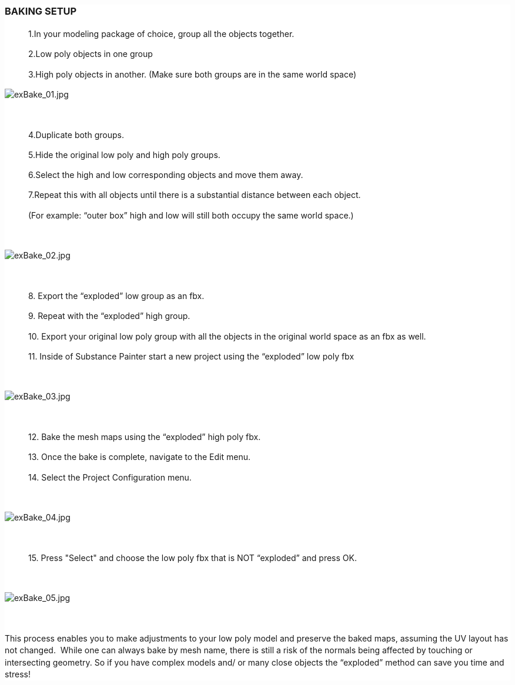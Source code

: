 <p><iframe src="https://www.youtube.com/embed/7Ff9V4H-cfU?rel=0" width="960" height="540" allowfullscreen="allowfullscreen" allow="accelerometer; autoplay; clipboard-write; encrypted-media; gyroscope; picture-in-picture"></iframe></p>
<h3 style="text-align: left;">BAKING SETUP</h3>
<div class="col span_12 dark left" style="text-align: left;">
<div class="vc_col-sm-12 wpb_column column_container vc_column_container col no-extra-padding instance-8" data-t-w-inherits="default" data-border-radius="none" data-shadow="none" data-border-animation="" data-border-animation-delay="" data-border-width="none" data-border-style="solid" data-border-color="" data-bg-cover="" data-padding-pos="all" data-has-bg-color="false" data-bg-color="" data-bg-opacity="1" data-hover-bg="" data-hover-bg-opacity="1" data-animation="" data-delay="0">
<div class="vc_column-inner">
<div class="wpb_wrapper">
<p style="padding-left: 40px;">1.In your modeling package of choice, group all the objects together.</p>
<p style="padding-left: 40px;">2.Low poly objects in one group</p>
<p style="padding-left: 40px;">3.High poly objects in another. (Make sure both groups are in the same world space)</p>
<p style="text-align: left;"><img src="https://canvas.instructure.com/courses/2292421/files/111708809/preview" alt="exBake_01.jpg" width="650" height="366" data-api-endpoint="https://canvas.instructure.com/api/v1/courses/2292421/files/111708809" data-api-returntype="File"></p>
<p style="text-align: left;">&nbsp;</p>
<p style="padding-left: 40px;"><span>4.Duplicate both groups.</span></p>
<p style="padding-left: 40px;"><span>5.Hide the original low poly and high poly groups.</span></p>
<p style="padding-left: 40px;"><span>6.Select the high and low corresponding objects and move them away. </span></p>
<p style="padding-left: 40px;"><span>7.Repeat this with all objects until there is a substantial distance between each object. </span></p>
<p style="padding-left: 40px;"><span>(For example: “outer box” high and low will still both occupy the same world space.)</span></p>
<p>&nbsp;</p>
<p><span><img src="https://canvas.instructure.com/courses/2292421/files/111708810/preview" alt="exBake_02.jpg" width="650" height="366" data-api-endpoint="https://canvas.instructure.com/api/v1/courses/2292421/files/111708810" data-api-returntype="File"></span></p>
<p>&nbsp;</p>
<p style="padding-left: 40px;"><span>8. Export the “exploded” low group as an fbx.</span></p>
<p style="padding-left: 40px;"><span>9. Repeat with the “exploded” high group. </span></p>
<p style="padding-left: 40px;"><span>10. Export your original low poly group with all the objects in the original world space as an fbx as well.</span></p>
<p style="padding-left: 40px;"><span>11. Inside of Substance Painter start a new project using the “exploded” low poly fbx</span></p>
<p>&nbsp;</p>
<p><span><img src="https://canvas.instructure.com/courses/2292421/files/111708807/preview" alt="exBake_03.jpg" width="650" height="366" data-api-endpoint="https://canvas.instructure.com/api/v1/courses/2292421/files/111708807" data-api-returntype="File"></span></p>
<p>&nbsp;</p>
<p style="padding-left: 40px;"><span>12. Bake the mesh maps using the “exploded” high poly fbx. </span></p>
<p style="padding-left: 40px;"><span>13. Once the bake is complete, navigate to the Edit menu. </span></p>
<p style="padding-left: 40px;"><span>14. Select the Project Configuration menu.</span></p>
<p style="text-align: left;">&nbsp;</p>
<p style="text-align: left;"><span><img src="https://canvas.instructure.com/courses/2292421/files/111708808/preview" alt="exBake_04.jpg" width="650" height="366" data-api-endpoint="https://canvas.instructure.com/api/v1/courses/2292421/files/111708808" data-api-returntype="File"></span></p>
<p style="text-align: left;">&nbsp;</p>
<p style="padding-left: 40px;"><span>15. Press "Select" and choose the low poly fbx that is NOT “exploded” and press OK.</span></p>
<p style="text-align: left;">&nbsp;</p>
<p style="text-align: left;"><span><img src="https://canvas.instructure.com/courses/2292421/files/111708806/preview" alt="exBake_05.jpg" width="618" height="602" data-api-endpoint="https://canvas.instructure.com/api/v1/courses/2292421/files/111708806" data-api-returntype="File"></span></p>
<p style="text-align: left;">&nbsp;</p>
<p style="text-align: left;"><span>This process enables you to make adjustments to your low poly model and preserve the baked maps, assuming the UV layout has not changed.&nbsp; While one can always bake by mesh name, there is still a risk of the normals being affected by touching or intersecting geometry. So if you have complex models and/ or many close objects the “exploded” method can save you time and stress!</span></p>
</div>
</div>
</div>
</div>